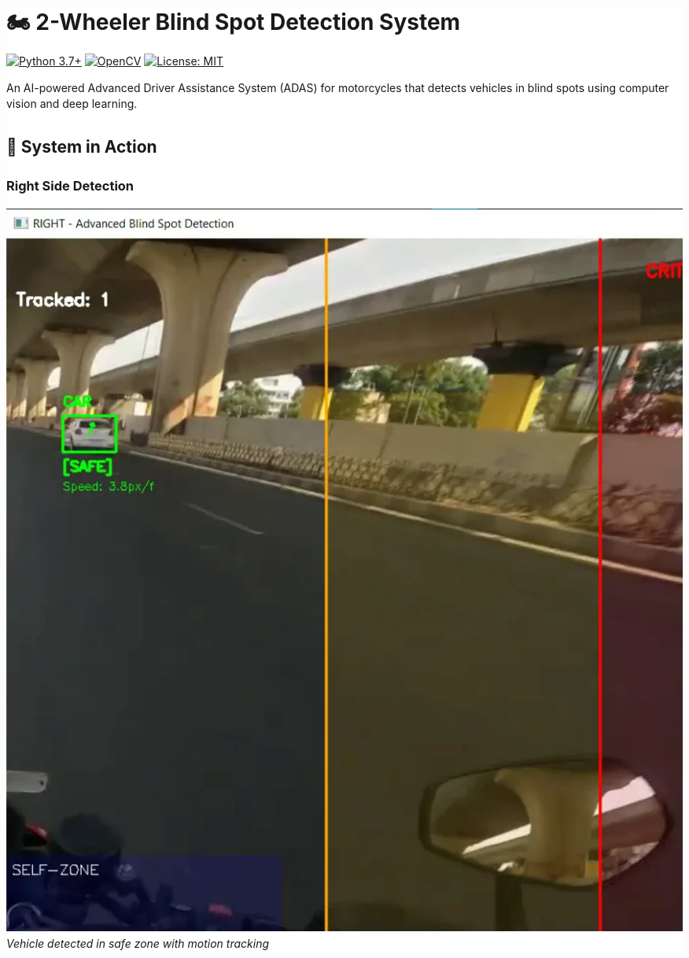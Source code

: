 # 🏍️ 2-Wheeler Blind Spot Detection System

[![Python 3.7+](https://img.shields.io/badge/python-3.7+-blue.svg)](https://www.python.org/downloads/)
[![OpenCV](https://img.shields.io/badge/opencv-4.5+-green.svg)](https://opencv.org/)
[![License: MIT](https://img.shields.io/badge/License-MIT-yellow.svg)](https://opensource.org/licenses/MIT)

An AI-powered Advanced Driver Assistance System (ADAS) for motorcycles that detects vehicles in blind spots using computer vision and deep learning.

## 📸 **System in Action**

### Right Side Detection
![Right Side Detection](docs/images/right_side_safe.png)
*Vehicle detected in safe zone with motion tracking*